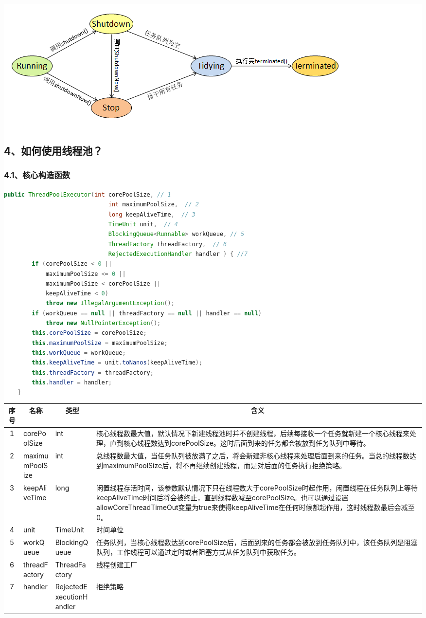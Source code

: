 ![](../../img/多线程/6.3.png)



## 4、如何使用线程池？

### 4.1、核心构造函数

```java
public ThreadPoolExecutor(int corePoolSize, // 1
                              int maximumPoolSize,  // 2
                              long keepAliveTime,  // 3
                              TimeUnit unit,  // 4
                              BlockingQueue<Runnable> workQueue, // 5
                              ThreadFactory threadFactory,  // 6
                              RejectedExecutionHandler handler ) { //7
        if (corePoolSize < 0 ||
            maximumPoolSize <= 0 ||
            maximumPoolSize < corePoolSize ||
            keepAliveTime < 0)
            throw new IllegalArgumentException();
        if (workQueue == null || threadFactory == null || handler == null)
            throw new NullPointerException();
        this.corePoolSize = corePoolSize;
        this.maximumPoolSize = maximumPoolSize;
        this.workQueue = workQueue;
        this.keepAliveTime = unit.toNanos(keepAliveTime);
        this.threadFactory = threadFactory;
        this.handler = handler;
    }
```

| 序号 | 名称            | 类型                     | 含义                                                         |
| :--: | --------------- | ------------------------ | ------------------------------------------------------------ |
|  1   | corePoolSize    | int                      | 核心线程数最大值，默认情况下新建线程池时并不创建线程，后续每接收一个任务就新建一个核心线程来处理，直到核心线程数达到corePoolSize。这时后面到来的任务都会被放到任务队列中等待。 |
|  2   | maximumPoolSize | int                      | 总线程数最大值，当任务队列被放满了之后，将会新建非核心线程来处理后面到来的任务。当总的线程数达到maximumPoolSize后，将不再继续创建线程，而是对后面的任务执行拒绝策略。 |
|  3   | keepAliveTime   | long                     | 闲置线程存活时间，该参数默认情况下只在线程数大于corePoolSize时起作用，闲置线程在任务队列上等待keepAliveTime时间后将会被终止，直到线程数减至corePoolSize。也可以通过设置allowCoreThreadTimeOut变量为true来使得keepAliveTime在任何时候都起作用，这时线程数最后会减至0。 |
|  4   | unit            | TimeUnit                 | 时间单位                                                     |
|  5   | workQueue       | BlockingQueue<Runnable>  | 任务队列，当核心线程数达到corePoolSize后，后面到来的任务都会被放到任务队列中，该任务队列是阻塞队列，工作线程可以通过定时或者阻塞方式从任务队列中获取任务。 |
|  6   | threadFactory   | ThreadFactory            | 线程创建工厂                                                 |
|  7   | handler         | RejectedExecutionHandler | 拒绝策略                                                     |
